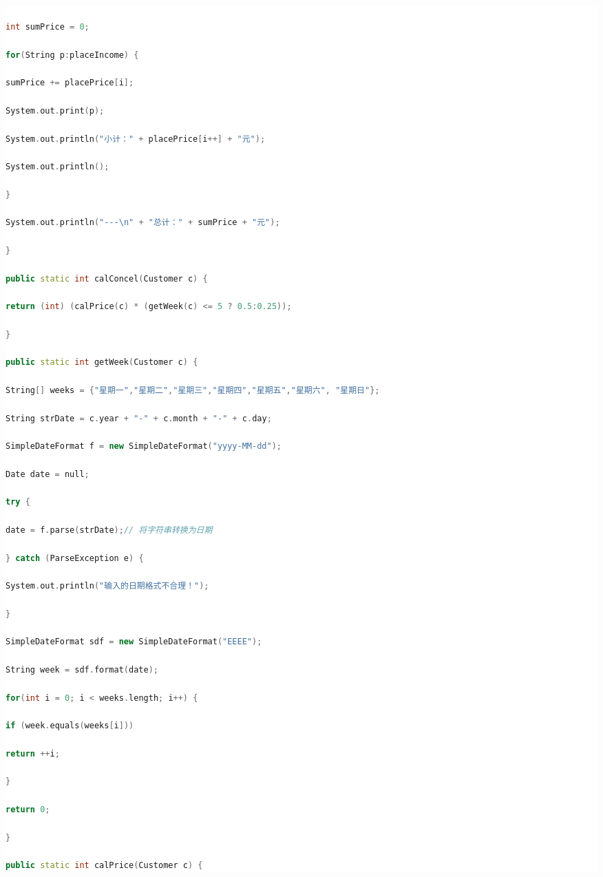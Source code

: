 ```cpp

int sumPrice = 0;

for(String p:placeIncome) {

sumPrice += placePrice[i];

System.out.print(p);

System.out.println("小计：" + placePrice[i++] + "元");

System.out.println();

}

System.out.println("---\n" + "总计：" + sumPrice + "元");

}

public static int calConcel(Customer c) {

return (int) (calPrice(c) * (getWeek(c) <= 5 ? 0.5:0.25));

}

public static int getWeek(Customer c) {

String[] weeks = {"星期一","星期二","星期三","星期四","星期五","星期六", "星期日"}; 

String strDate = c.year + "-" + c.month + "-" + c.day;

SimpleDateFormat f = new SimpleDateFormat("yyyy-MM-dd");

Date date = null;

try { 

date = f.parse(strDate);// 将字符串转换为日期 

} catch (ParseException e) { 

System.out.println("输入的日期格式不合理！"); 

}

SimpleDateFormat sdf = new SimpleDateFormat("EEEE"); 

String week = sdf.format(date); 

for(int i = 0; i < weeks.length; i++) {

if (week.equals(weeks[i]))

return ++i;

}

return 0;

}

public static int calPrice(Customer c) {

```